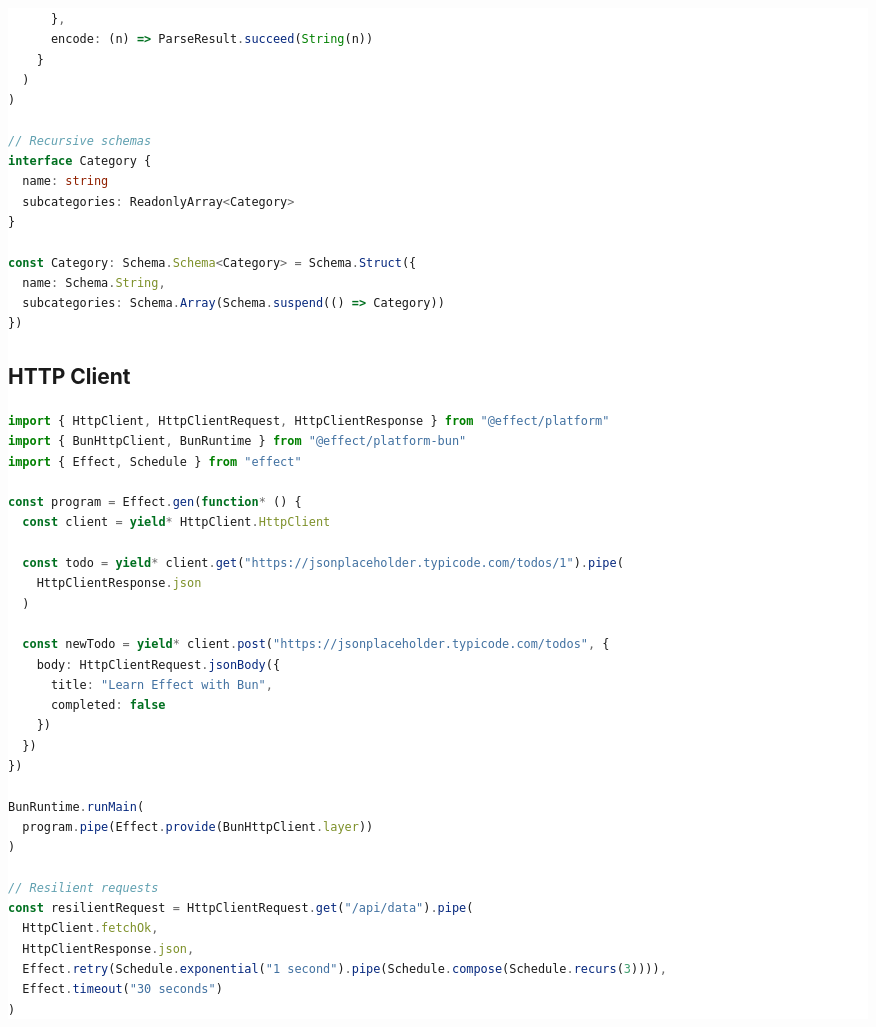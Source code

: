 ```typescript
      },
      encode: (n) => ParseResult.succeed(String(n))
    }
  )
)

// Recursive schemas
interface Category {
  name: string
  subcategories: ReadonlyArray<Category>
}

const Category: Schema.Schema<Category> = Schema.Struct({
  name: Schema.String,
  subcategories: Schema.Array(Schema.suspend(() => Category))
})
```

## HTTP Client

```typescript
import { HttpClient, HttpClientRequest, HttpClientResponse } from "@effect/platform"
import { BunHttpClient, BunRuntime } from "@effect/platform-bun"
import { Effect, Schedule } from "effect"

const program = Effect.gen(function* () {
  const client = yield* HttpClient.HttpClient
  
  const todo = yield* client.get("https://jsonplaceholder.typicode.com/todos/1").pipe(
    HttpClientResponse.json
  )
  
  const newTodo = yield* client.post("https://jsonplaceholder.typicode.com/todos", {
    body: HttpClientRequest.jsonBody({
      title: "Learn Effect with Bun",
      completed: false
    })
  })
})

BunRuntime.runMain(
  program.pipe(Effect.provide(BunHttpClient.layer))
)

// Resilient requests
const resilientRequest = HttpClientRequest.get("/api/data").pipe(
  HttpClient.fetchOk,
  HttpClientResponse.json,
  Effect.retry(Schedule.exponential("1 second").pipe(Schedule.compose(Schedule.recurs(3)))),
  Effect.timeout("30 seconds")
)
```
